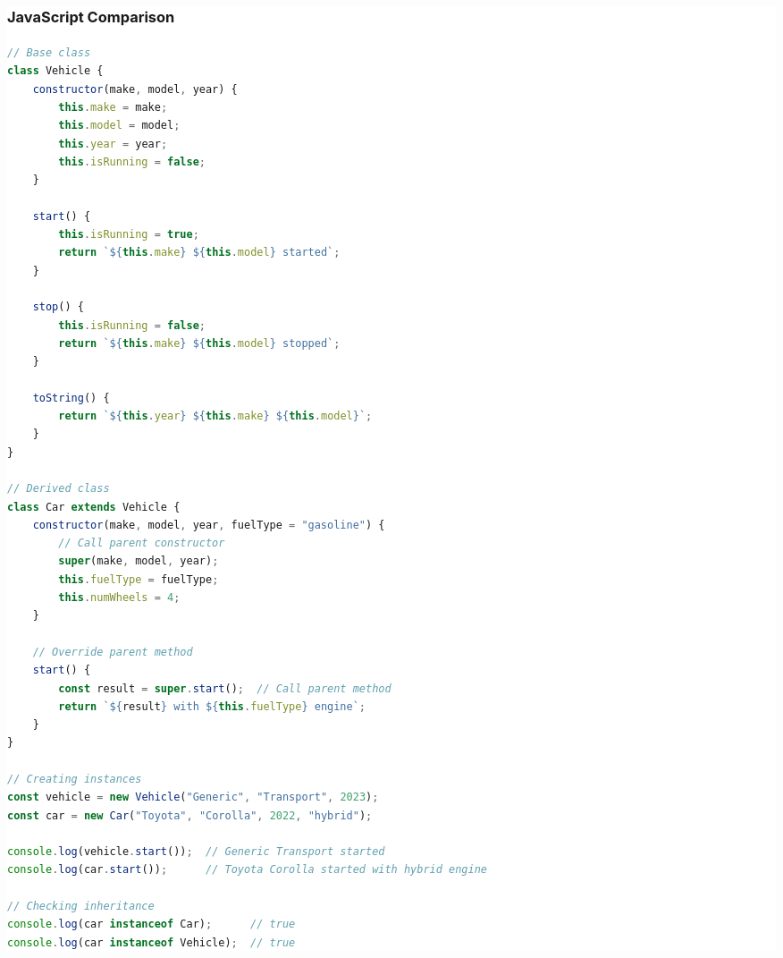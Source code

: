 ### JavaScript Comparison

```javascript
// Base class
class Vehicle {
    constructor(make, model, year) {
        this.make = make;
        this.model = model;
        this.year = year;
        this.isRunning = false;
    }
    
    start() {
        this.isRunning = true;
        return `${this.make} ${this.model} started`;
    }
    
    stop() {
        this.isRunning = false;
        return `${this.make} ${this.model} stopped`;
    }
    
    toString() {
        return `${this.year} ${this.make} ${this.model}`;
    }
}

// Derived class
class Car extends Vehicle {
    constructor(make, model, year, fuelType = "gasoline") {
        // Call parent constructor
        super(make, model, year);
        this.fuelType = fuelType;
        this.numWheels = 4;
    }
    
    // Override parent method
    start() {
        const result = super.start();  // Call parent method
        return `${result} with ${this.fuelType} engine`;
    }
}

// Creating instances
const vehicle = new Vehicle("Generic", "Transport", 2023);
const car = new Car("Toyota", "Corolla", 2022, "hybrid");

console.log(vehicle.start());  // Generic Transport started
console.log(car.start());      // Toyota Corolla started with hybrid engine

// Checking inheritance
console.log(car instanceof Car);      // true
console.log(car instanceof Vehicle);  // true
```
